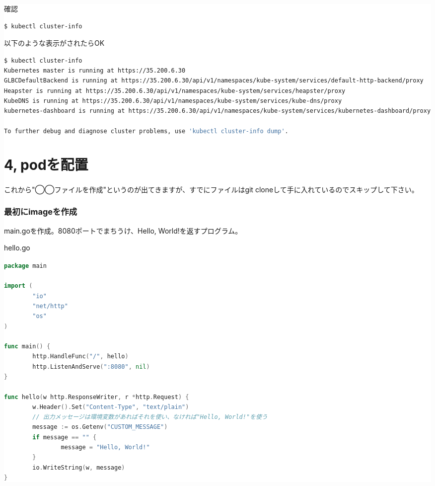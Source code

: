 確認

```bash
$ kubectl cluster-info
```

以下のような表示がされたらOK

```bash
$ kubectl cluster-info
Kubernetes master is running at https://35.200.6.30
GLBCDefaultBackend is running at https://35.200.6.30/api/v1/namespaces/kube-system/services/default-http-backend/proxy
Heapster is running at https://35.200.6.30/api/v1/namespaces/kube-system/services/heapster/proxy
KubeDNS is running at https://35.200.6.30/api/v1/namespaces/kube-system/services/kube-dns/proxy
kubernetes-dashboard is running at https://35.200.6.30/api/v1/namespaces/kube-system/services/kubernetes-dashboard/proxy

To further debug and diagnose cluster problems, use 'kubectl cluster-info dump'.
```



# 4, podを配置

これから"◯◯ファイルを作成"というのが出てきますが、すでにファイルはgit cloneして手に入れているのでスキップして下さい。

### 最初にimageを作成

main.goを作成。8080ポートでまちうけ、Hello, World!を返すプログラム。


hello.go

```go
package main

import (
        "io"
        "net/http"
        "os"
)

func main() {
        http.HandleFunc("/", hello)
        http.ListenAndServe(":8080", nil)
}

func hello(w http.ResponseWriter, r *http.Request) {
        w.Header().Set("Content-Type", "text/plain")
        // 出力メッセージは環境変数があればそれを使い、なければ"Hello, World!"を使う
        message := os.Getenv("CUSTOM_MESSAGE")
        if message == "" {
                message = "Hello, World!"
        }
        io.WriteString(w, message)
}
```
